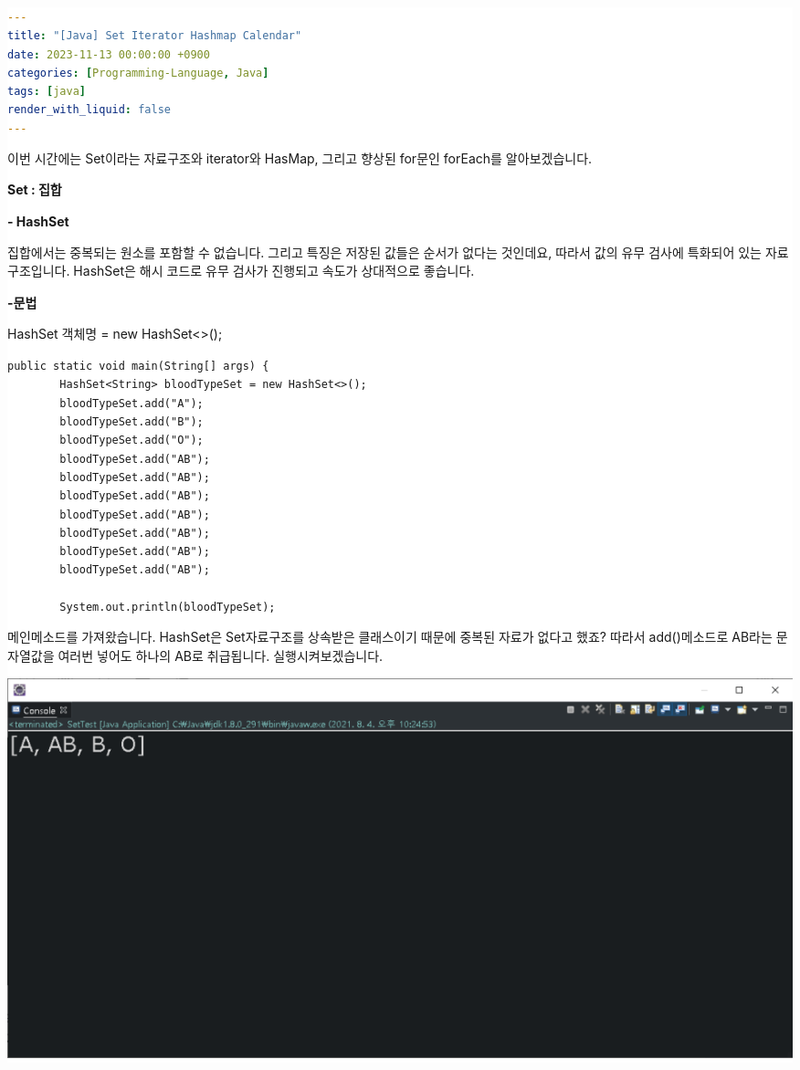 ```yaml
---
title: "[Java] Set Iterator Hashmap Calendar"
date: 2023-11-13 00:00:00 +0900
categories: [Programming-Language, Java]
tags: [java]
render_with_liquid: false
---
```



이번 시간에는 Set이라는 자료구조와 iterator와 HasMap, 그리고 향상된 for문인 forEach를 알아보겠습니다.

**Set : 집합**

**\- HashSet**

집합에서는 중복되는 원소를 포함할 수 없습니다. 그리고 특징은 저장된 값들은 순서가 없다는 것인데요, 따라서 값의 유무 검사에 특화되어 있는 자료구조입니다. HashSet은 해시 코드로 유무 검사가 진행되고 속도가 상대적으로 좋습니다.

**\-문법**

HashSet<E> 객체명 = new HashSet<>();

```
public static void main(String[] args) {
		HashSet<String> bloodTypeSet = new HashSet<>();
		bloodTypeSet.add("A");
		bloodTypeSet.add("B");
		bloodTypeSet.add("O");
		bloodTypeSet.add("AB");
		bloodTypeSet.add("AB");
		bloodTypeSet.add("AB");
		bloodTypeSet.add("AB");
		bloodTypeSet.add("AB");
		bloodTypeSet.add("AB");
		bloodTypeSet.add("AB");
		
		System.out.println(bloodTypeSet);
```

메인메소드를 가져왔습니다. HashSet은 Set자료구조를 상속받은 클래스이기 때문에 중복된 자료가 없다고 했죠? 따라서 add()메소드로 AB라는 문자열값을 여러번 넣어도 하나의 AB로 취급됩니다. 실행시켜보겠습니다.

![Desktop View](/assets/img/Programming-Language/Java/Set-Iterator-Hashmap-Date-Calendar/1.png)
